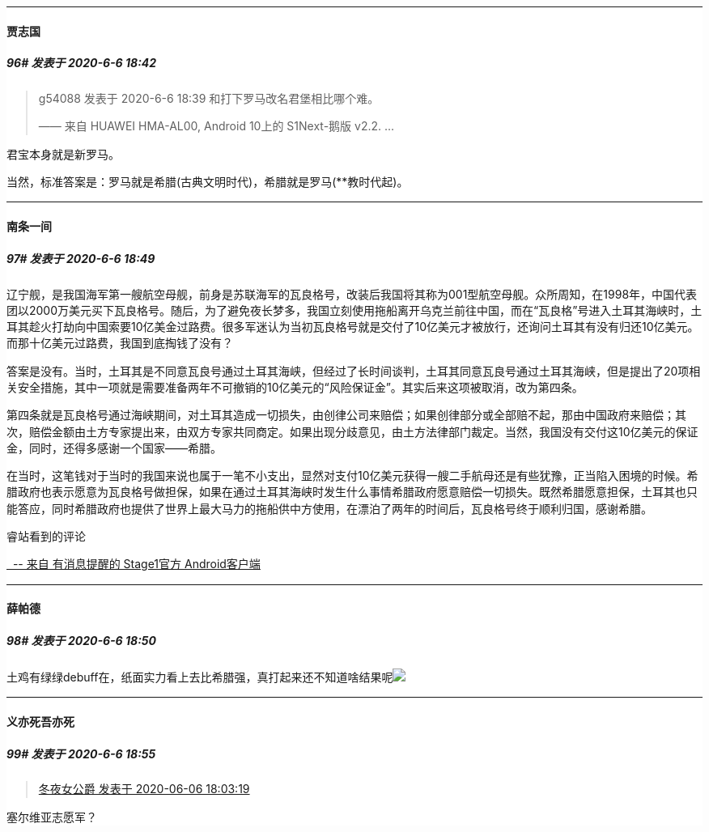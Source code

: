 
-----

####  贾志国  
##### 96#       发表于 2020-6-6 18:42


<blockquote>g54088 发表于 2020-6-6 18:39
和打下罗马改名君堡相比哪个难。


—— 来自 HUAWEI HMA-AL00, Android 10上的 S1Next-鹅版 v2.2. ...</blockquote>
君宝本身就是新罗马。


当然，标准答案是：罗马就是希腊(古典文明时代)，希腊就是罗马(**教时代起)。


-----

####  南条一间  
##### 97#       发表于 2020-6-6 18:49


辽宁舰，是我国海军第一艘航空母舰，前身是苏联海军的瓦良格号，改装后我国将其称为001型航空母舰。众所周知，在1998年，中国代表团以2000万美元买下瓦良格号。随后，为了避免夜长梦多，我国立刻使用拖船离开乌克兰前往中国，而在“瓦良格”号进入土耳其海峡时，土耳其趁火打劫向中国索要10亿美金过路费。很多军迷认为当初瓦良格号就是交付了10亿美元才被放行，还询问土耳其有没有归还10亿美元。而那十亿美元过路费，我国到底掏钱了没有？

答案是没有。当时，土耳其是不同意瓦良号通过土耳其海峡，但经过了长时间谈判，土耳其同意瓦良号通过土耳其海峡，但是提出了20项相关安全措施，其中一项就是需要准备两年不可撤销的10亿美元的“风险保证金”。其实后来这项被取消，改为第四条。

第四条就是瓦良格号通过海峡期间，对土耳其造成一切损失，由创律公司来赔偿；如果创律部分或全部赔不起，那由中国政府来赔偿；其次，赔偿金额由土方专家提出来，由双方专家共同商定。如果出现分歧意见，由土方法律部门裁定。当然，我国没有交付这10亿美元的保证金，同时，还得多感谢一个国家——希腊。

在当时，这笔钱对于当时的我国来说也属于一笔不小支出，显然对支付10亿美元获得一艘二手航母还是有些犹豫，正当陷入困境的时候。希腊政府也表示愿意为瓦良格号做担保，如果在通过土耳其海峡时发生什么事情希腊政府愿意赔偿一切损失。既然希腊愿意担保，土耳其也只能答应，同时希腊政府也提供了世界上最大马力的拖船供中方使用，在漂泊了两年的时间后，瓦良格号终于顺利归国，感谢希腊。

睿站看到的评论

[  -- 来自 有消息提醒的 Stage1官方 Android客户端](https://www.coolapk.com/apk/140634)


-----

####  薛帕德  
##### 98#       发表于 2020-6-6 18:50


土鸡有绿绿debuff在，纸面实力看上去比希腊强，真打起来还不知道啥结果呢<img src="https://static.saraba1st.com/image/smiley/face2017/067.png" referrerpolicy="no-referrer">


-----

####  义亦死吾亦死  
##### 99#       发表于 2020-6-6 18:55


<blockquote><a href="httphttps://bbs.saraba1st.com/2b/forum.php?mod=redirect&amp;goto=findpost&amp;pid=47699772&amp;ptid=1939954" target="_blank">冬夜女公爵 发表于 2020-06-06 18:03:19</a></blockquote>塞尔维亚志愿军？
